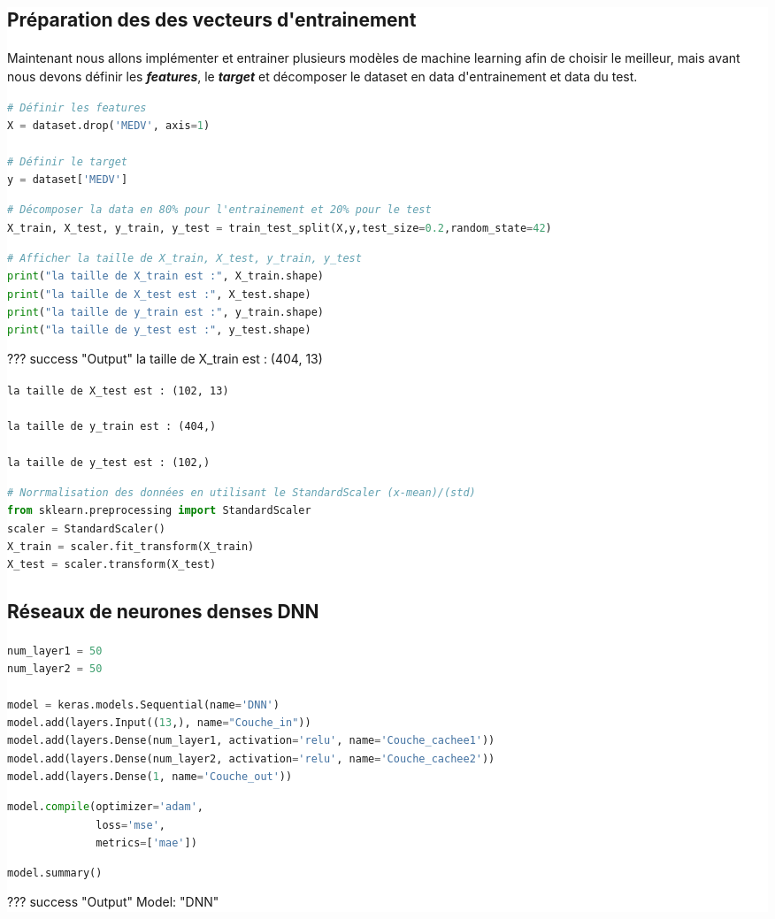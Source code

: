 ## **Préparation des des vecteurs d'entrainement**

Maintenant nous allons implémenter et entrainer plusieurs modèles de machine learning afin de choisir le meilleur, mais avant nous devons définir les ***features***, le ***target*** et décomposer le dataset en data d'entrainement et data du test.  

```py
# Définir les features
X = dataset.drop('MEDV', axis=1)

# Définir le target
y = dataset['MEDV']
```
```py
# Décomposer la data en 80% pour l'entrainement et 20% pour le test
X_train, X_test, y_train, y_test = train_test_split(X,y,test_size=0.2,random_state=42)
```
```py
# Afficher la taille de X_train, X_test, y_train, y_test
print("la taille de X_train est :", X_train.shape)
print("la taille de X_test est :", X_test.shape)
print("la taille de y_train est :", y_train.shape)
print("la taille de y_test est :", y_test.shape)
```
??? success "Output"
    la taille de X_train est : (404, 13)

    la taille de X_test est : (102, 13)

    la taille de y_train est : (404,)

    la taille de y_test est : (102,)
```py
# Norrmalisation des données en utilisant le StandardScaler (x-mean)/(std)
from sklearn.preprocessing import StandardScaler
scaler = StandardScaler()
X_train = scaler.fit_transform(X_train)
X_test = scaler.transform(X_test)
```

## **Réseaux de neurones denses DNN**

```py
num_layer1 = 50
num_layer2 = 50

model = keras.models.Sequential(name='DNN')
model.add(layers.Input((13,), name="Couche_in"))
model.add(layers.Dense(num_layer1, activation='relu', name='Couche_cachee1'))
model.add(layers.Dense(num_layer2, activation='relu', name='Couche_cachee2'))
model.add(layers.Dense(1, name='Couche_out'))
```
```py
model.compile(optimizer='adam',
              loss='mse',
              metrics=['mae'])
```
```py
model.summary()
```
??? success "Output"
    Model: "DNN"
